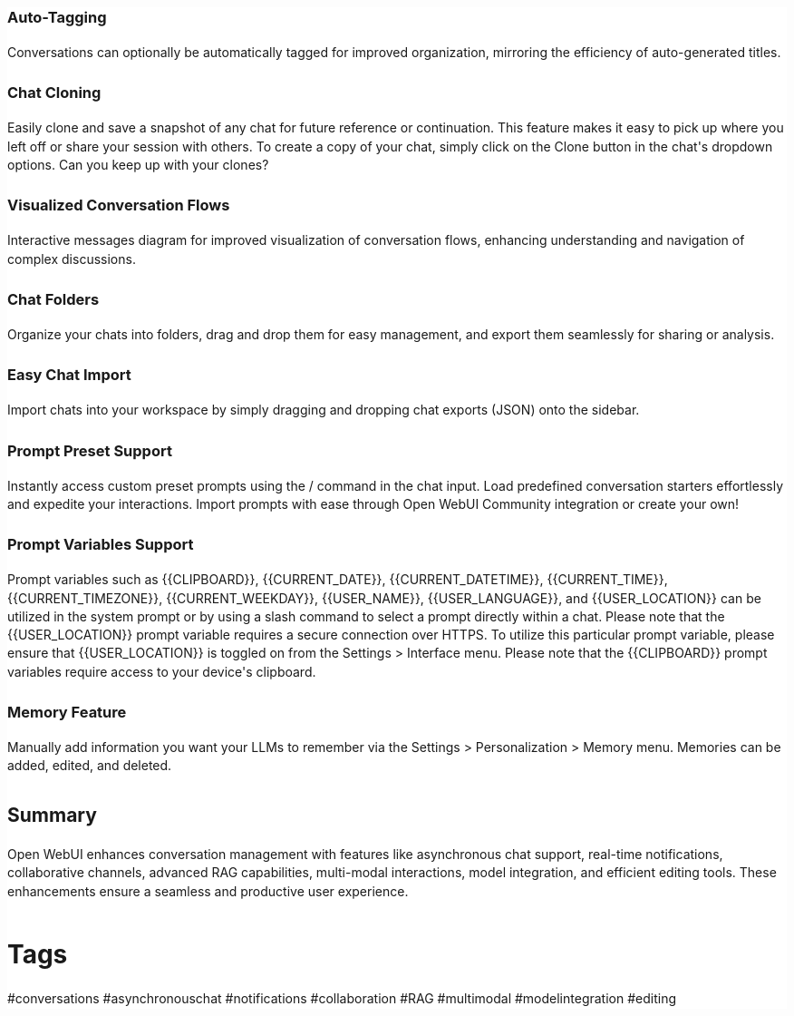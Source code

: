 ### Auto-Tagging
Conversations can optionally be automatically tagged for improved organization, mirroring the efficiency of auto-generated titles.

### Chat Cloning
Easily clone and save a snapshot of any chat for future reference or continuation. This feature makes it easy to pick up where you left off or share your session with others. To create a copy of your chat, simply click on the Clone button in the chat's dropdown options. Can you keep up with your clones?

### Visualized Conversation Flows
Interactive messages diagram for improved visualization of conversation flows, enhancing understanding and navigation of complex discussions.

### Chat Folders
Organize your chats into folders, drag and drop them for easy management, and export them seamlessly for sharing or analysis.

### Easy Chat Import
Import chats into your workspace by simply dragging and dropping chat exports (JSON) onto the sidebar.

### Prompt Preset Support
Instantly access custom preset prompts using the / command in the chat input. Load predefined conversation starters effortlessly and expedite your interactions. Import prompts with ease through Open WebUI Community integration or create your own!

### Prompt Variables Support
Prompt variables such as {{CLIPBOARD}}, {{CURRENT_DATE}}, {{CURRENT_DATETIME}}, {{CURRENT_TIME}}, {{CURRENT_TIMEZONE}}, {{CURRENT_WEEKDAY}}, {{USER_NAME}}, {{USER_LANGUAGE}}, and {{USER_LOCATION}} can be utilized in the system prompt or by using a slash command to select a prompt directly within a chat. Please note that the {{USER_LOCATION}} prompt variable requires a secure connection over HTTPS. To utilize this particular prompt variable, please ensure that {{USER_LOCATION}} is toggled on from the Settings > Interface menu. Please note that the {{CLIPBOARD}} prompt variables require access to your device's clipboard.

### Memory Feature
Manually add information you want your LLMs to remember via the Settings > Personalization > Memory menu. Memories can be added, edited, and deleted.

## Summary
Open WebUI enhances conversation management with features like asynchronous chat support, real-time notifications, collaborative channels, advanced RAG capabilities, multi-modal interactions, model integration, and efficient editing tools. These enhancements ensure a seamless and productive user experience.

# Tags
#conversations #asynchronouschat #notifications #collaboration #RAG #multimodal #modelintegration #editing